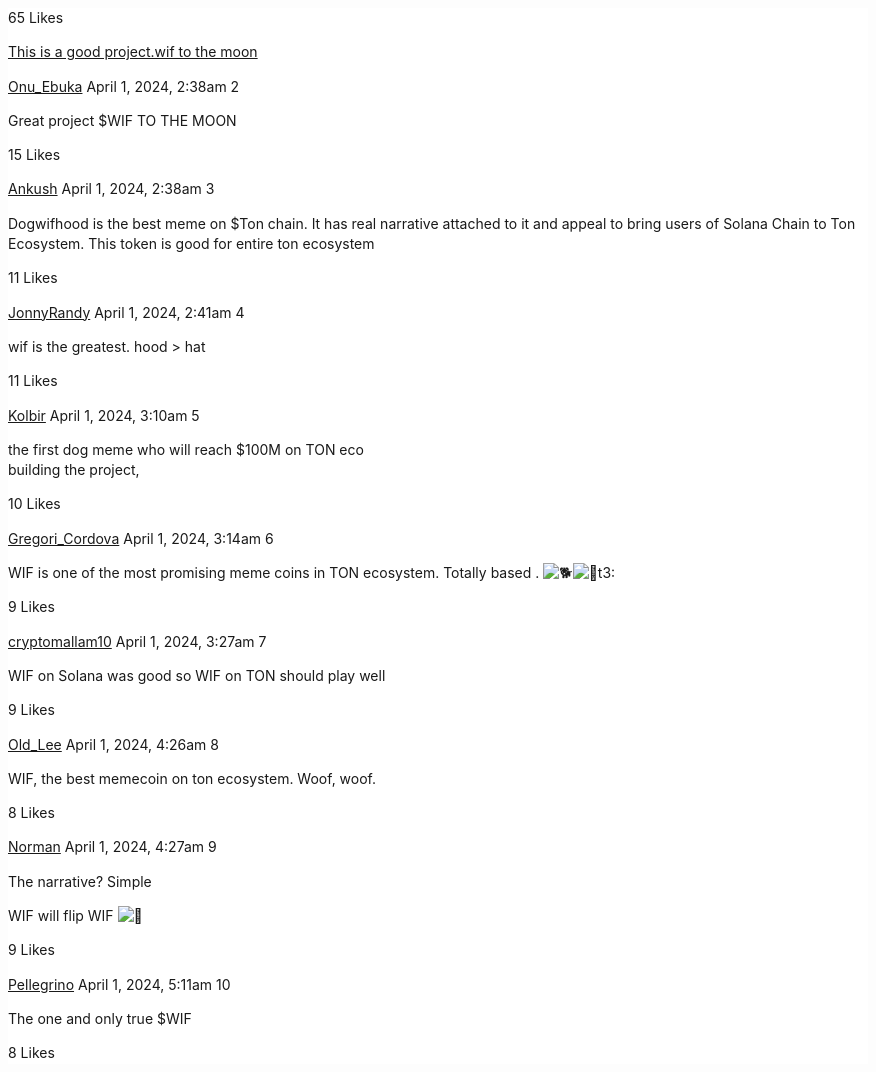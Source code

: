   65 Likes

[This is a good project.wif to the moon](https://tonresear.ch/t/this-is-a-good-project-wif-to-the-moon/3358) 

[Onu\_Ebuka](https://tonresear.ch/u/Onu_Ebuka) April 1, 2024, 2:38am  2

Great project $WIF TO THE MOON

  15 Likes

[Ankush](https://tonresear.ch/u/Ankush) April 1, 2024, 2:38am  3

Dogwifhood is the best meme on $Ton chain. It has real narrative attached to it and appeal to bring users of Solana Chain to Ton Ecosystem. This token is good for entire ton ecosystem

  11 Likes

[JonnyRandy](https://tonresear.ch/u/JonnyRandy) April 1, 2024, 2:41am  4

wif is the greatest. hood > hat

  11 Likes

[Kolbir](https://tonresear.ch/u/Kolbir) April 1, 2024, 3:10am  5

the first dog meme who will reach $100M on TON eco  
building the project,

  10 Likes

[Gregori\_Cordova](https://tonresear.ch/u/Gregori_Cordova) April 1, 2024, 3:14am  6

WIF is one of the most promising meme coins in TON ecosystem. Totally based . ![:dog2:](https://tonresear.ch/images/emoji/twitter/dog2.png?v=12 ":dog2:")![:clap:t3:](https://tonresear.ch/images/emoji/twitter/clap/3.png?v=12 ":clap:t3:")

  9 Likes

[cryptomallam10](https://tonresear.ch/u/cryptomallam10) April 1, 2024, 3:27am  7

WIF on Solana was good so WIF on TON should play well

  9 Likes

[Old\_Lee](https://tonresear.ch/u/Old_Lee) April 1, 2024, 4:26am  8

WIF, the best memecoin on ton ecosystem. Woof, woof.

  8 Likes

[Norman](https://tonresear.ch/u/Norman) April 1, 2024, 4:27am  9

The narrative? Simple

WIF will flip WIF ![:gem:](https://tonresear.ch/images/emoji/twitter/gem.png?v=12 ":gem:")

  9 Likes

[Pellegrino](https://tonresear.ch/u/Pellegrino) April 1, 2024, 5:11am  10

The one and only true $WIF

  8 Likes
